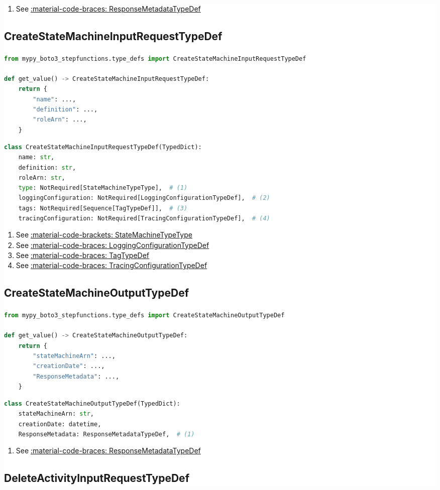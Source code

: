 1. See [:material-code-braces: ResponseMetadataTypeDef](./type_defs.md#responsemetadatatypedef) 
## CreateStateMachineInputRequestTypeDef

```python title="Usage Example"
from mypy_boto3_stepfunctions.type_defs import CreateStateMachineInputRequestTypeDef

def get_value() -> CreateStateMachineInputRequestTypeDef:
    return {
        "name": ...,
        "definition": ...,
        "roleArn": ...,
    }
```

```python title="Definition"
class CreateStateMachineInputRequestTypeDef(TypedDict):
    name: str,
    definition: str,
    roleArn: str,
    type: NotRequired[StateMachineTypeType],  # (1)
    loggingConfiguration: NotRequired[LoggingConfigurationTypeDef],  # (2)
    tags: NotRequired[Sequence[TagTypeDef]],  # (3)
    tracingConfiguration: NotRequired[TracingConfigurationTypeDef],  # (4)
```

1. See [:material-code-brackets: StateMachineTypeType](./literals.md#statemachinetypetype) 
2. See [:material-code-braces: LoggingConfigurationTypeDef](./type_defs.md#loggingconfigurationtypedef) 
3. See [:material-code-braces: TagTypeDef](./type_defs.md#tagtypedef) 
4. See [:material-code-braces: TracingConfigurationTypeDef](./type_defs.md#tracingconfigurationtypedef) 
## CreateStateMachineOutputTypeDef

```python title="Usage Example"
from mypy_boto3_stepfunctions.type_defs import CreateStateMachineOutputTypeDef

def get_value() -> CreateStateMachineOutputTypeDef:
    return {
        "stateMachineArn": ...,
        "creationDate": ...,
        "ResponseMetadata": ...,
    }
```

```python title="Definition"
class CreateStateMachineOutputTypeDef(TypedDict):
    stateMachineArn: str,
    creationDate: datetime,
    ResponseMetadata: ResponseMetadataTypeDef,  # (1)
```

1. See [:material-code-braces: ResponseMetadataTypeDef](./type_defs.md#responsemetadatatypedef) 
## DeleteActivityInputRequestTypeDef
